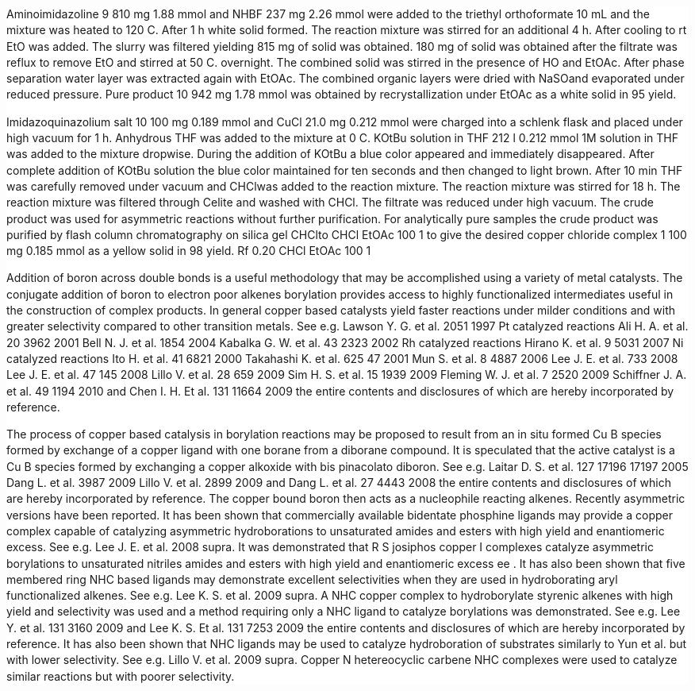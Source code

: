 Aminoimidazoline 9 810 mg 1.88 mmol and NHBF 237 mg 2.26 mmol were added to the triethyl orthoformate 10 mL and the mixture was heated to 120 C. After 1 h white solid formed. The reaction mixture was stirred for an additional 4 h. After cooling to rt EtO was added. The slurry was filtered yielding 815 mg of solid was obtained. 180 mg of solid was obtained after the filtrate was reflux to remove EtO and stirred at 50 C. overnight. The combined solid was stirred in the presence of HO and EtOAc. After phase separation water layer was extracted again with EtOAc. The combined organic layers were dried with NaSOand evaporated under reduced pressure. Pure product 10 942 mg 1.78 mmol was obtained by recrystallization under EtOAc as a white solid in 95 yield.

Imidazoquinazolium salt 10 100 mg 0.189 mmol and CuCl 21.0 mg 0.212 mmol were charged into a schlenk flask and placed under high vacuum for 1 h. Anhydrous THF was added to the mixture at 0 C. KOtBu solution in THF 212 l 0.212 mmol 1M solution in THF was added to the mixture dropwise. During the addition of KOtBu a blue color appeared and immediately disappeared. After complete addition of KOtBu solution the blue color maintained for ten seconds and then changed to light brown. After 10 min THF was carefully removed under vacuum and CHClwas added to the reaction mixture. The reaction mixture was stirred for 18 h. The reaction mixture was filtered through Celite and washed with CHCl. The filtrate was reduced under high vacuum. The crude product was used for asymmetric reactions without further purification. For analytically pure samples the crude product was purified by flash column chromatography on silica gel CHClto CHCl EtOAc 100 1 to give the desired copper chloride complex 1 100 mg 0.185 mmol as a yellow solid in 98 yield. Rf 0.20 CHCl EtOAc 100 1 

Addition of boron across double bonds is a useful methodology that may be accomplished using a variety of metal catalysts. The conjugate addition of boron to electron poor alkenes borylation provides access to highly functionalized intermediates useful in the construction of complex products. In general copper based catalysts yield faster reactions under milder conditions and with greater selectivity compared to other transition metals. See e.g. Lawson Y. G. et al. 2051 1997 Pt catalyzed reactions Ali H. A. et al. 20 3962 2001 Bell N. J. et al. 1854 2004 Kabalka G. W. et al. 43 2323 2002 Rh catalyzed reactions Hirano K. et al. 9 5031 2007 Ni catalyzed reactions Ito H. et al. 41 6821 2000 Takahashi K. et al. 625 47 2001 Mun S. et al. 8 4887 2006 Lee J. E. et al. 733 2008 Lee J. E. et al. 47 145 2008 Lillo V. et al. 28 659 2009 Sim H. S. et al. 15 1939 2009 Fleming W. J. et al. 7 2520 2009 Schiffner J. A. et al. 49 1194 2010 and Chen I. H. Et al. 131 11664 2009 the entire contents and disclosures of which are hereby incorporated by reference.

The process of copper based catalysis in borylation reactions may be proposed to result from an in situ formed Cu B species formed by exchange of a copper ligand with one borane from a diborane compound. It is speculated that the active catalyst is a Cu B species formed by exchanging a copper alkoxide with bis pinacolato diboron. See e.g. Laitar D. S. et al. 127 17196 17197 2005 Dang L. et al. 3987 2009 Lillo V. et al. 2899 2009 and Dang L. et al. 27 4443 2008 the entire contents and disclosures of which are hereby incorporated by reference. The copper bound boron then acts as a nucleophile reacting alkenes. Recently asymmetric versions have been reported. It has been shown that commercially available bidentate phosphine ligands may provide a copper complex capable of catalyzing asymmetric hydroborations to unsaturated amides and esters with high yield and enantiomeric excess. See e.g. Lee J. E. et al. 2008 supra. It was demonstrated that R S josiphos copper I complexes catalyze asymmetric borylations to unsaturated nitriles amides and esters with high yield and enantiomeric excess ee . It has also been shown that five membered ring NHC based ligands may demonstrate excellent selectivities when they are used in hydroborating aryl functionalized alkenes. See e.g. Lee K. S. et al. 2009 supra. A NHC copper complex to hydroborylate styrenic alkenes with high yield and selectivity was used and a method requiring only a NHC ligand to catalyze borylations was demonstrated. See e.g. Lee Y. et al. 131 3160 2009 and Lee K. S. Et al. 131 7253 2009 the entire contents and disclosures of which are hereby incorporated by reference. It has also been shown that NHC ligands may be used to catalyze hydroboration of substrates similarly to Yun et al. but with lower selectivity. See e.g. Lillo V. et al. 2009 supra. Copper N hetereocyclic carbene NHC complexes were used to catalyze similar reactions but with poorer selectivity.

